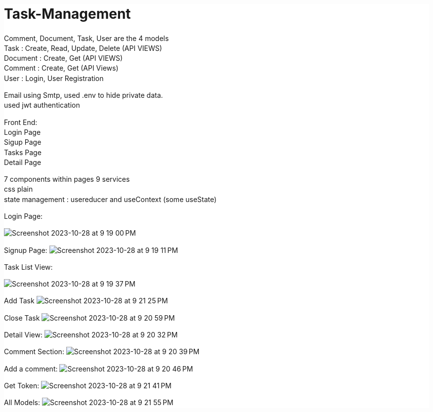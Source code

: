 # Task-Management
Comment, Document, Task, User are the 4 models <br/>
Task : Create, Read, Update, Delete (API VIEWS)<br/>
Document : Create, Get (API VIEWS) <br/>
Comment : Create, Get (API Views)<br/>
User : Login, User Registration <br/>

Email using Smtp, used .env to hide private data. <br/>
used jwt authentication<br/>


Front End: <br/>
Login Page <br/>
Sigup Page <br/>
Tasks Page <br/>
Detail Page<br/>

7 components within pages 
9 services <br/>
css plain <br/>
state management : usereducer and useContext (some useState)<br/>

Login Page:

<img width="1680" alt="Screenshot 2023-10-28 at 9 19 00 PM" src="https://github.com/Afsalon/Task-Management/assets/68525687/e1eb99a5-4c87-4d60-bf54-abf3be8becba">

Signup Page:
<img width="1680" alt="Screenshot 2023-10-28 at 9 19 11 PM" src="https://github.com/Afsalon/Task-Management/assets/68525687/2228331d-59cd-404b-8ddb-b2002f68e879">

Task List View:

<img width="1680" alt="Screenshot 2023-10-28 at 9 19 37 PM" src="https://github.com/Afsalon/Task-Management/assets/68525687/d0ebfc78-c968-4dc9-b95f-b7cf2345ff67">

Add Task
<img width="1027" alt="Screenshot 2023-10-28 at 9 21 25 PM" src="https://github.com/Afsalon/Task-Management/assets/68525687/1bdc13d2-09e9-41e2-8fe2-67784762f636">

Close Task
<img width="1106" alt="Screenshot 2023-10-28 at 9 20 59 PM" src="https://github.com/Afsalon/Task-Management/assets/68525687/09d06cc1-8d0a-41d0-92a3-b180a56c9c64">

Detail View:
<img width="1680" alt="Screenshot 2023-10-28 at 9 20 32 PM" src="https://github.com/Afsalon/Task-Management/assets/68525687/18ceee15-362e-467e-b7d6-8b632b4a67e9">

Comment Section:
<img width="1680" alt="Screenshot 2023-10-28 at 9 20 39 PM" src="https://github.com/Afsalon/Task-Management/assets/68525687/e5ec16d1-1f53-4097-93ff-926a588b857b">

Add a comment:
<img width="1680" alt="Screenshot 2023-10-28 at 9 20 46 PM" src="https://github.com/Afsalon/Task-Management/assets/68525687/7f16a4b1-e059-4381-a96a-27c75e395d14">


Get Token:
<img width="1680" alt="Screenshot 2023-10-28 at 9 21 41 PM" src="https://github.com/Afsalon/Task-Management/assets/68525687/5c0a40b3-0731-4707-804f-ae789c4db782">

All Models:
<img width="1680" alt="Screenshot 2023-10-28 at 9 21 55 PM" src="https://github.com/Afsalon/Task-Management/assets/68525687/ee78a7f2-be8f-44ec-b9bc-3a8910698a5f">

